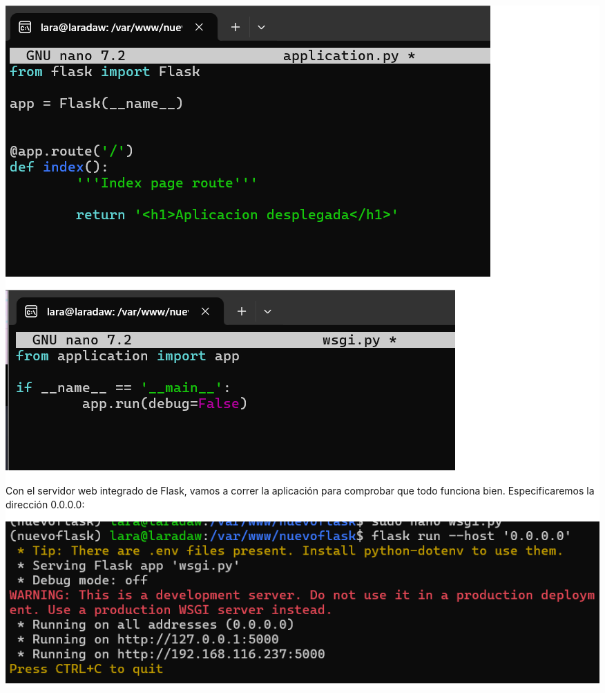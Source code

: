 ![Foto 9](../assets/images/practica%203.4/s9.png)

![Foto 10](../assets/images/practica%203.4/s10.png)

Con el servidor web integrado de Flask, vamos a correr la aplicación para comprobar que todo funciona bien. Especificaremos la dirección 0.0.0.0:

![Foto 11](../assets/images/practica%203.4/s11.png)
